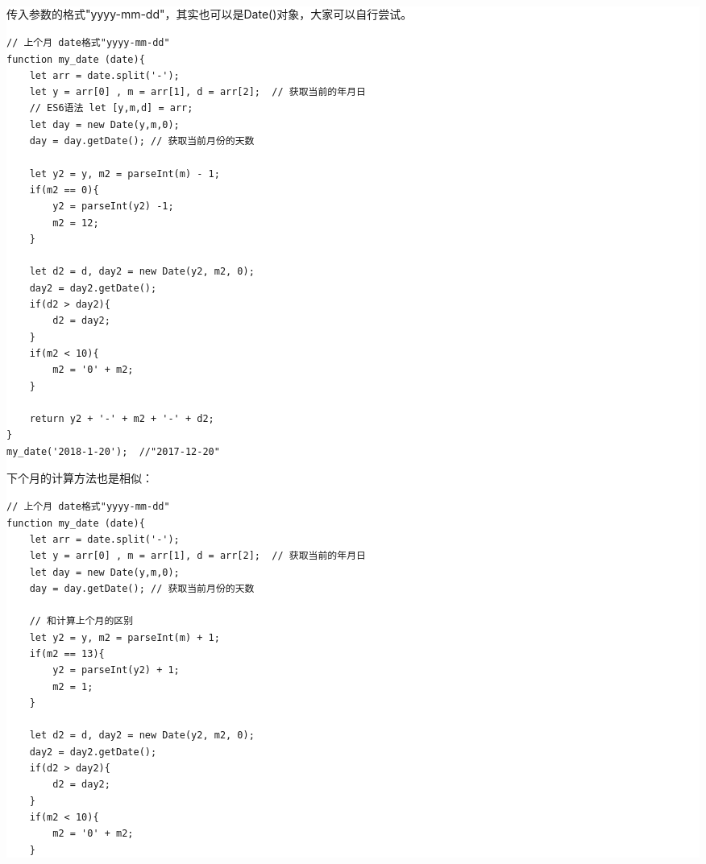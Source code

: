 传入参数的格式"yyyy-mm-dd"，其实也可以是Date()对象，大家可以自行尝试。

    
    
    // 上个月 date格式"yyyy-mm-dd"
    function my_date (date){
        let arr = date.split('-');
        let y = arr[0] , m = arr[1], d = arr[2];  // 获取当前的年月日
        // ES6语法 let [y,m,d] = arr;
        let day = new Date(y,m,0);
        day = day.getDate(); // 获取当前月份的天数
    
        let y2 = y, m2 = parseInt(m) - 1;
        if(m2 == 0){
            y2 = parseInt(y2) -1;
            m2 = 12;
        }
    
        let d2 = d, day2 = new Date(y2, m2, 0);
        day2 = day2.getDate();
        if(d2 > day2){
            d2 = day2;
        }
        if(m2 < 10){
            m2 = '0' + m2;
        }
    
        return y2 + '-' + m2 + '-' + d2;
    }
    my_date('2018-1-20');  //"2017-12-20"

下个月的计算方法也是相似：

    
    
    // 上个月 date格式"yyyy-mm-dd"
    function my_date (date){
        let arr = date.split('-');
        let y = arr[0] , m = arr[1], d = arr[2];  // 获取当前的年月日
        let day = new Date(y,m,0);
        day = day.getDate(); // 获取当前月份的天数
    
        // 和计算上个月的区别   
        let y2 = y, m2 = parseInt(m) + 1;
        if(m2 == 13){   
            y2 = parseInt(y2) + 1;
            m2 = 1;
        }
    
        let d2 = d, day2 = new Date(y2, m2, 0);
        day2 = day2.getDate();
        if(d2 > day2){
            d2 = day2;
        }
        if(m2 < 10){
            m2 = '0' + m2;
        }
    